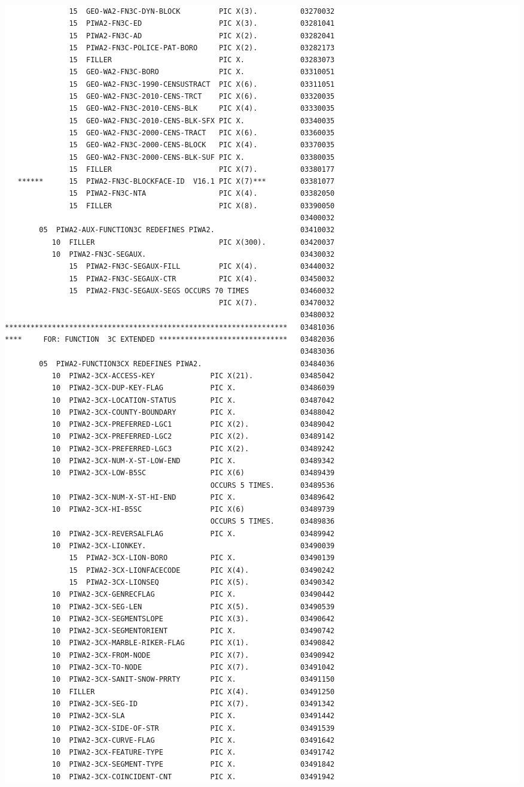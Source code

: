                    15  GEO-WA2-FN3C-DYN-BLOCK         PIC X(3).          03270032
                   15  PIWA2-FN3C-ED                  PIC X(3).          03281041
                   15  PIWA2-FN3C-AD                  PIC X(2).          03282041
                   15  PIWA2-FN3C-POLICE-PAT-BORO     PIC X(2).          03282173
                   15  FILLER                         PIC X.             03283073
                   15  GEO-WA2-FN3C-BORO              PIC X.             03310051
                   15  GEO-WA2-FN3C-1990-CENSUSTRACT  PIC X(6).          03311051
                   15  GEO-WA2-FN3C-2010-CENS-TRCT    PIC X(6).          03320035
                   15  GEO-WA2-FN3C-2010-CENS-BLK     PIC X(4).          03330035
                   15  GEO-WA2-FN3C-2010-CENS-BLK-SFX PIC X.             03340035
                   15  GEO-WA2-FN3C-2000-CENS-TRACT   PIC X(6).          03360035
                   15  GEO-WA2-FN3C-2000-CENS-BLOCK   PIC X(4).          03370035
                   15  GEO-WA2-FN3C-2000-CENS-BLK-SUF PIC X.             03380035
                   15  FILLER                         PIC X(7).          03380177
       ******      15  PIWA2-FN3C-BLOCKFACE-ID  V16.1 PIC X(7)***        03381077
                   15  PIWA2-FN3C-NTA                 PIC X(4).          03382050
                   15  FILLER                         PIC X(8).          03390050
                                                                         03400032
            05  PIWA2-AUX-FUNCTION3C REDEFINES PIWA2.                    03410032
               10  FILLER                             PIC X(300).        03420037
               10  PIWA2-FN3C-SEGAUX.                                    03430032
                   15  PIWA2-FN3C-SEGAUX-FILL         PIC X(4).          03440032
                   15  PIWA2-FN3C-SEGAUX-CTR          PIC X(4).          03450032
                   15  PIWA2-FN3C-SEGAUX-SEGS OCCURS 70 TIMES            03460032
                                                      PIC X(7).          03470032
                                                                         03480032
    ******************************************************************   03481036
    ****     FOR: FUNCTION  3C EXTENDED ******************************   03482036
                                                                         03483036
            05  PIWA2-FUNCTION3CX REDEFINES PIWA2.                       03484036
               10  PIWA2-3CX-ACCESS-KEY             PIC X(21).           03485042
               10  PIWA2-3CX-DUP-KEY-FLAG           PIC X.               03486039
               10  PIWA2-3CX-LOCATION-STATUS        PIC X.               03487042
               10  PIWA2-3CX-COUNTY-BOUNDARY        PIC X.               03488042
               10  PIWA2-3CX-PREFERRED-LGC1         PIC X(2).            03489042
               10  PIWA2-3CX-PREFERRED-LGC2         PIC X(2).            03489142
               10  PIWA2-3CX-PREFERRED-LGC3         PIC X(2).            03489242
               10  PIWA2-3CX-NUM-X-ST-LOW-END       PIC X.               03489342
               10  PIWA2-3CX-LOW-B5SC               PIC X(6)             03489439
                                                    OCCURS 5 TIMES.      03489536
               10  PIWA2-3CX-NUM-X-ST-HI-END        PIC X.               03489642
               10  PIWA2-3CX-HI-B5SC                PIC X(6)             03489739
                                                    OCCURS 5 TIMES.      03489836
               10  PIWA2-3CX-REVERSALFLAG           PIC X.               03489942
               10  PIWA2-3CX-LIONKEY.                                    03490039
                   15  PIWA2-3CX-LION-BORO          PIC X.               03490139
                   15  PIWA2-3CX-LIONFACECODE       PIC X(4).            03490242
                   15  PIWA2-3CX-LIONSEQ            PIC X(5).            03490342
               10  PIWA2-3CX-GENRECFLAG             PIC X.               03490442
               10  PIWA2-3CX-SEG-LEN                PIC X(5).            03490539
               10  PIWA2-3CX-SEGMENTSLOPE           PIC X(3).            03490642
               10  PIWA2-3CX-SEGMENTORIENT          PIC X.               03490742
               10  PIWA2-3CX-MARBLE-RIKER-FLAG      PIC X(1).            03490842
               10  PIWA2-3CX-FROM-NODE              PIC X(7).            03490942
               10  PIWA2-3CX-TO-NODE                PIC X(7).            03491042
               10  PIWA2-3CX-SANIT-SNOW-PRRTY       PIC X.               03491150
               10  FILLER                           PIC X(4).            03491250
               10  PIWA2-3CX-SEG-ID                 PIC X(7).            03491342
               10  PIWA2-3CX-SLA                    PIC X.               03491442
               10  PIWA2-3CX-SIDE-OF-STR            PIC X.               03491539
               10  PIWA2-3CX-CURVE-FLAG             PIC X.               03491642
               10  PIWA2-3CX-FEATURE-TYPE           PIC X.               03491742
               10  PIWA2-3CX-SEGMENT-TYPE           PIC X.               03491842
               10  PIWA2-3CX-COINCIDENT-CNT         PIC X.               03491942